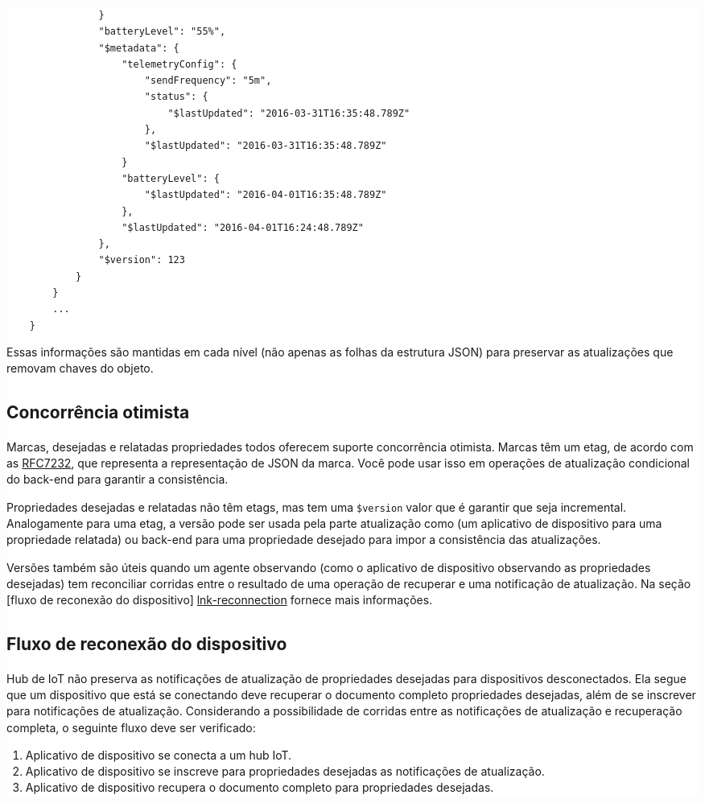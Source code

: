                     }
                    "batteryLevel": "55%",
                    "$metadata": {
                        "telemetryConfig": {
                            "sendFrequency": "5m",
                            "status": {
                                "$lastUpdated": "2016-03-31T16:35:48.789Z"
                            },
                            "$lastUpdated": "2016-03-31T16:35:48.789Z"
                        }
                        "batteryLevel": {
                            "$lastUpdated": "2016-04-01T16:35:48.789Z"
                        },
                        "$lastUpdated": "2016-04-01T16:24:48.789Z"
                    },
                    "$version": 123
                }
            }
            ...
        }

Essas informações são mantidas em cada nível (não apenas as folhas da estrutura JSON) para preservar as atualizações que removam chaves do objeto.

## <a name="optimistic-concurrency"></a>Concorrência otimista

Marcas, desejadas e relatadas propriedades todos oferecem suporte concorrência otimista.
Marcas têm um etag, de acordo com as [RFC7232], que representa a representação de JSON da marca. Você pode usar isso em operações de atualização condicional do back-end para garantir a consistência.

Propriedades desejadas e relatadas não têm etags, mas tem uma `$version` valor que é garantir que seja incremental. Analogamente para uma etag, a versão pode ser usada pela parte atualização como (um aplicativo de dispositivo para uma propriedade relatada) ou back-end para uma propriedade desejado para impor a consistência das atualizações.

Versões também são úteis quando um agente observando (como o aplicativo de dispositivo observando as propriedades desejadas) tem reconciliar corridas entre o resultado de uma operação de recuperar e uma notificação de atualização. Na seção [fluxo de reconexão do dispositivo] [ lnk-reconnection] fornece mais informações.

## <a name="device-reconnection-flow"></a>Fluxo de reconexão do dispositivo

Hub de IoT não preserva as notificações de atualização de propriedades desejadas para dispositivos desconectados. Ela segue que um dispositivo que está se conectando deve recuperar o documento completo propriedades desejadas, além de se inscrever para notificações de atualização. Considerando a possibilidade de corridas entre as notificações de atualização e recuperação completa, o seguinte fluxo deve ser verificado:

1. Aplicativo de dispositivo se conecta a um hub IoT.
2. Aplicativo de dispositivo se inscreve para propriedades desejadas as notificações de atualização.
3. Aplicativo de dispositivo recupera o documento completo para propriedades desejadas.


[lnk-endpoints]: iot-hub-devguide-endpoints.md
[lnk-quotas]: iot-hub-devguide-quotas-throttling.md
[lnk-sdks]: iot-hub-devguide-sdks.md
[lnk-query]: iot-hub-devguide-query-language.md
[lnk-jobs]: iot-hub-devguide-jobs.md
[lnk-identity]: iot-hub-devguide-identity-registry.md
[lnk-d2c]: iot-hub-devguide-messaging.md#device-to-cloud-messages
[lnk-methods]: iot-hub-devguide-direct-methods.md
[lnk-security]: iot-hub-devguide-security.md
[ISO8601]: https://en.wikipedia.org/wiki/ISO_8601
[RFC7232]: https://tools.ietf.org/html/rfc7232
[lnk-devguide-mqtt]: iot-hub-mqtt-support.md
[lnk-devguide-directmethods]: iot-hub-devguide-direct-methods.md
[lnk-devguide-jobs]: iot-hub-devguide-jobs.md
[lnk-twin-tutorial]: iot-hub-node-node-twin-getstarted.md
[lnk-twin-properties]: iot-hub-node-node-twin-how-to-configure.md
[lnk-twin-metadata]: iot-hub-devguide-device-twins.md#twin-metadata
[lnk-concurrency]: iot-hub-devguide-device-twins.md#optimistic-concurrency
[lnk-reconnection]: iot-hub-devguide-device-twins.md#device-reconnection-flow
[img-twin]: media/iot-hub-devguide-device-twins/twin.png